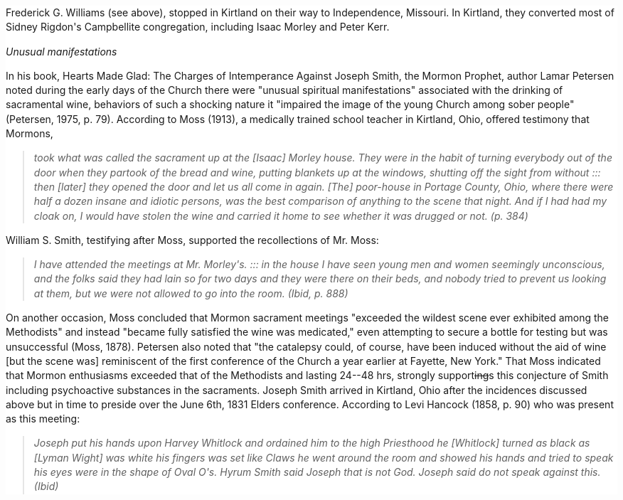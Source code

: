 Frederick G. Williams (see above), stopped in Kirtland on their way to
Independence, Missouri. In Kirtland, they converted most of Sidney
Rigdon's Campbellite congregation, including Isaac Morley and Peter
Kerr.

*Unusual manifestations*

In his book, Hearts Made Glad: The Charges of Intemperance Against
Joseph Smith, the Mormon Prophet, author Lamar Petersen noted during the
early days of the Church there were "unusual spiritual manifestations"
associated with the drinking of sacramental wine, behaviors of such a
shocking nature it "impaired the image of the young Church among sober
people" (Petersen, 1975, p. 79). According to Moss (1913), a medically
trained school teacher in Kirtland, Ohio, offered testimony that
Mormons,

> *took what was called the sacrament up at the \[Isaac\] Morley house.
> They were in the habit of turning everybody out of the door when they
> partook of the bread and wine, putting blankets up at the windows,
> shutting off the sight from without ::: then \[later\] they opened the
> door and let us all come in again. \[The\] poor-house in Portage
> County, Ohio, where there were half a dozen insane and idiotic
> persons, was the best comparison of anything to the scene that night.
> And if I had had my cloak on, I would have stolen the wine and carried
> it home to see whether it was drugged or not. (p. 384)*

William S. Smith, testifying after Moss, supported the recollections of
Mr. Moss:

> *I have attended the meetings at Mr. Morley's. ::: in the house I have
> seen young men and women seemingly unconscious, and the folks said
> they had lain so for two days and they were there on their beds, and
> nobody tried to prevent us looking at them, but we were not allowed to
> go into the room. (Ibid, p. 888)*

On another occasion, Moss concluded that Mormon sacrament meetings
"exceeded the wildest scene ever exhibited among the Methodists" and
instead "became fully satisfied the wine was medicated," even attempting
to secure a bottle for testing but was unsuccessful (Moss, 1878).
Petersen also noted that "the catalepsy could, of course, have been
induced without the aid of wine \[but the scene was\] reminiscent of the
first conference of the Church a year earlier at Fayette, New York."
That Moss indicated that Mormon enthusiasms exceeded that of the
Methodists and lasting 24--48 hrs, strongly support~~ing~~s this
conjecture of Smith including psychoactive substances in the sacraments.
Joseph Smith arrived in Kirtland, Ohio after the incidences discussed
above but in time to preside over the June 6th, 1831 Elders conference.
According to Levi Hancock (1858, p. 90) who was present as this meeting:

> *Joseph put his hands upon Harvey Whitlock and ordained him to the
> high Priesthood he \[Whitlock\] turned as black as \[Lyman Wight\] was
> white his fingers was set like Claws he went around the room and
> showed his hands and tried to speak his eyes were in the shape of Oval
> O's. Hyrum Smith said Joseph that is not God. Joseph said do not speak
> against this. (Ibid)*

